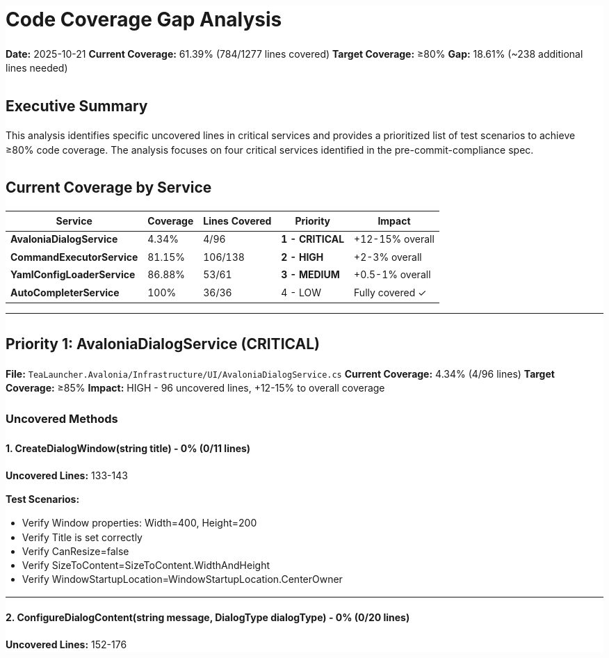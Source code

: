 # Code Coverage Gap Analysis
**Date:** 2025-10-21
**Current Coverage:** 61.39% (784/1277 lines covered)
**Target Coverage:** ≥80%
**Gap:** 18.61% (~238 additional lines needed)

## Executive Summary

This analysis identifies specific uncovered lines in critical services and provides a prioritized list of test scenarios to achieve ≥80% code coverage. The analysis focuses on four critical services identified in the pre-commit-compliance spec.

## Current Coverage by Service

| Service | Coverage | Lines Covered | Priority | Impact |
|---------|----------|---------------|----------|--------|
| **AvaloniaDialogService** | 4.34% | 4/96 | **1 - CRITICAL** | +12-15% overall |
| **CommandExecutorService** | 81.15% | 106/138 | **2 - HIGH** | +2-3% overall |
| **YamlConfigLoaderService** | 86.88% | 53/61 | **3 - MEDIUM** | +0.5-1% overall |
| **AutoCompleterService** | 100% | 36/36 | 4 - LOW | Fully covered ✓ |

---

## Priority 1: AvaloniaDialogService (CRITICAL)
**File:** `TeaLauncher.Avalonia/Infrastructure/UI/AvaloniaDialogService.cs`
**Current Coverage:** 4.34% (4/96 lines)
**Target Coverage:** ≥85%
**Impact:** HIGH - 96 uncovered lines, +12-15% to overall coverage

### Uncovered Methods

#### 1. CreateDialogWindow(string title) - 0% (0/11 lines)
**Uncovered Lines:** 133-143

**Test Scenarios:**
- Verify Window properties: Width=400, Height=200
- Verify Title is set correctly
- Verify CanResize=false
- Verify SizeToContent=SizeToContent.WidthAndHeight
- Verify WindowStartupLocation=WindowStartupLocation.CenterOwner

---

#### 2. ConfigureDialogContent(string message, DialogType dialogType) - 0% (0/20 lines)
**Uncovered Lines:** 152-176
